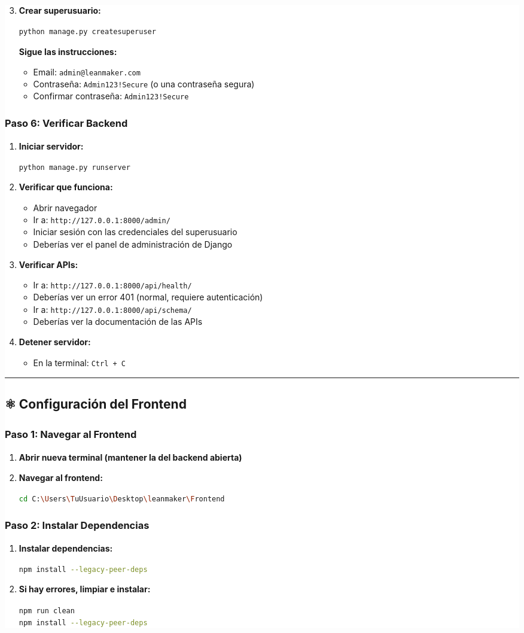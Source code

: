 3. **Crear superusuario:**
   ```bash
   python manage.py createsuperuser
   ```
   
   **Sigue las instrucciones:**
   - Email: `admin@leanmaker.com`
   - Contraseña: `Admin123!Secure` (o una contraseña segura)
   - Confirmar contraseña: `Admin123!Secure`

### Paso 6: Verificar Backend

1. **Iniciar servidor:**
   ```bash
   python manage.py runserver
   ```

2. **Verificar que funciona:**
   - Abrir navegador
   - Ir a: `http://127.0.0.1:8000/admin/`
   - Iniciar sesión con las credenciales del superusuario
   - Deberías ver el panel de administración de Django

3. **Verificar APIs:**
   - Ir a: `http://127.0.0.1:8000/api/health/`
   - Deberías ver un error 401 (normal, requiere autenticación)
   - Ir a: `http://127.0.0.1:8000/api/schema/`
   - Deberías ver la documentación de las APIs

4. **Detener servidor:**
   - En la terminal: `Ctrl + C`

---

## ⚛️ Configuración del Frontend

### Paso 1: Navegar al Frontend

1. **Abrir nueva terminal (mantener la del backend abierta)**

2. **Navegar al frontend:**
   ```bash
   cd C:\Users\TuUsuario\Desktop\leanmaker\Frontend
   ```

### Paso 2: Instalar Dependencias

1. **Instalar dependencias:**
   ```bash
   npm install --legacy-peer-deps
   ```

2. **Si hay errores, limpiar e instalar:**
   ```bash
   npm run clean
   npm install --legacy-peer-deps
   ```
